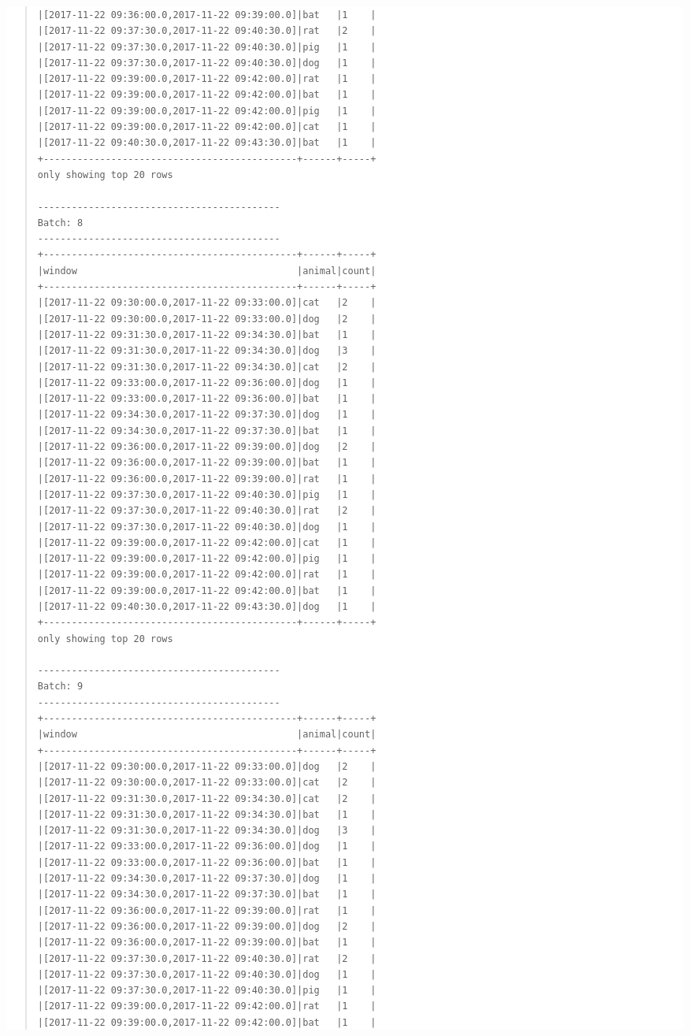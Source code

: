 >     |[2017-11-22 09:36:00.0,2017-11-22 09:39:00.0]|bat   |1    |
>     |[2017-11-22 09:37:30.0,2017-11-22 09:40:30.0]|rat   |2    |
>     |[2017-11-22 09:37:30.0,2017-11-22 09:40:30.0]|pig   |1    |
>     |[2017-11-22 09:37:30.0,2017-11-22 09:40:30.0]|dog   |1    |
>     |[2017-11-22 09:39:00.0,2017-11-22 09:42:00.0]|rat   |1    |
>     |[2017-11-22 09:39:00.0,2017-11-22 09:42:00.0]|bat   |1    |
>     |[2017-11-22 09:39:00.0,2017-11-22 09:42:00.0]|pig   |1    |
>     |[2017-11-22 09:39:00.0,2017-11-22 09:42:00.0]|cat   |1    |
>     |[2017-11-22 09:40:30.0,2017-11-22 09:43:30.0]|bat   |1    |
>     +---------------------------------------------+------+-----+
>     only showing top 20 rows
>
>     -------------------------------------------
>     Batch: 8
>     -------------------------------------------
>     +---------------------------------------------+------+-----+
>     |window                                       |animal|count|
>     +---------------------------------------------+------+-----+
>     |[2017-11-22 09:30:00.0,2017-11-22 09:33:00.0]|cat   |2    |
>     |[2017-11-22 09:30:00.0,2017-11-22 09:33:00.0]|dog   |2    |
>     |[2017-11-22 09:31:30.0,2017-11-22 09:34:30.0]|bat   |1    |
>     |[2017-11-22 09:31:30.0,2017-11-22 09:34:30.0]|dog   |3    |
>     |[2017-11-22 09:31:30.0,2017-11-22 09:34:30.0]|cat   |2    |
>     |[2017-11-22 09:33:00.0,2017-11-22 09:36:00.0]|dog   |1    |
>     |[2017-11-22 09:33:00.0,2017-11-22 09:36:00.0]|bat   |1    |
>     |[2017-11-22 09:34:30.0,2017-11-22 09:37:30.0]|dog   |1    |
>     |[2017-11-22 09:34:30.0,2017-11-22 09:37:30.0]|bat   |1    |
>     |[2017-11-22 09:36:00.0,2017-11-22 09:39:00.0]|dog   |2    |
>     |[2017-11-22 09:36:00.0,2017-11-22 09:39:00.0]|bat   |1    |
>     |[2017-11-22 09:36:00.0,2017-11-22 09:39:00.0]|rat   |1    |
>     |[2017-11-22 09:37:30.0,2017-11-22 09:40:30.0]|pig   |1    |
>     |[2017-11-22 09:37:30.0,2017-11-22 09:40:30.0]|rat   |2    |
>     |[2017-11-22 09:37:30.0,2017-11-22 09:40:30.0]|dog   |1    |
>     |[2017-11-22 09:39:00.0,2017-11-22 09:42:00.0]|cat   |1    |
>     |[2017-11-22 09:39:00.0,2017-11-22 09:42:00.0]|pig   |1    |
>     |[2017-11-22 09:39:00.0,2017-11-22 09:42:00.0]|rat   |1    |
>     |[2017-11-22 09:39:00.0,2017-11-22 09:42:00.0]|bat   |1    |
>     |[2017-11-22 09:40:30.0,2017-11-22 09:43:30.0]|dog   |1    |
>     +---------------------------------------------+------+-----+
>     only showing top 20 rows
>
>     -------------------------------------------
>     Batch: 9
>     -------------------------------------------
>     +---------------------------------------------+------+-----+
>     |window                                       |animal|count|
>     +---------------------------------------------+------+-----+
>     |[2017-11-22 09:30:00.0,2017-11-22 09:33:00.0]|dog   |2    |
>     |[2017-11-22 09:30:00.0,2017-11-22 09:33:00.0]|cat   |2    |
>     |[2017-11-22 09:31:30.0,2017-11-22 09:34:30.0]|cat   |2    |
>     |[2017-11-22 09:31:30.0,2017-11-22 09:34:30.0]|bat   |1    |
>     |[2017-11-22 09:31:30.0,2017-11-22 09:34:30.0]|dog   |3    |
>     |[2017-11-22 09:33:00.0,2017-11-22 09:36:00.0]|dog   |1    |
>     |[2017-11-22 09:33:00.0,2017-11-22 09:36:00.0]|bat   |1    |
>     |[2017-11-22 09:34:30.0,2017-11-22 09:37:30.0]|dog   |1    |
>     |[2017-11-22 09:34:30.0,2017-11-22 09:37:30.0]|bat   |1    |
>     |[2017-11-22 09:36:00.0,2017-11-22 09:39:00.0]|rat   |1    |
>     |[2017-11-22 09:36:00.0,2017-11-22 09:39:00.0]|dog   |2    |
>     |[2017-11-22 09:36:00.0,2017-11-22 09:39:00.0]|bat   |1    |
>     |[2017-11-22 09:37:30.0,2017-11-22 09:40:30.0]|rat   |2    |
>     |[2017-11-22 09:37:30.0,2017-11-22 09:40:30.0]|dog   |1    |
>     |[2017-11-22 09:37:30.0,2017-11-22 09:40:30.0]|pig   |1    |
>     |[2017-11-22 09:39:00.0,2017-11-22 09:42:00.0]|rat   |1    |
>     |[2017-11-22 09:39:00.0,2017-11-22 09:42:00.0]|bat   |1    |